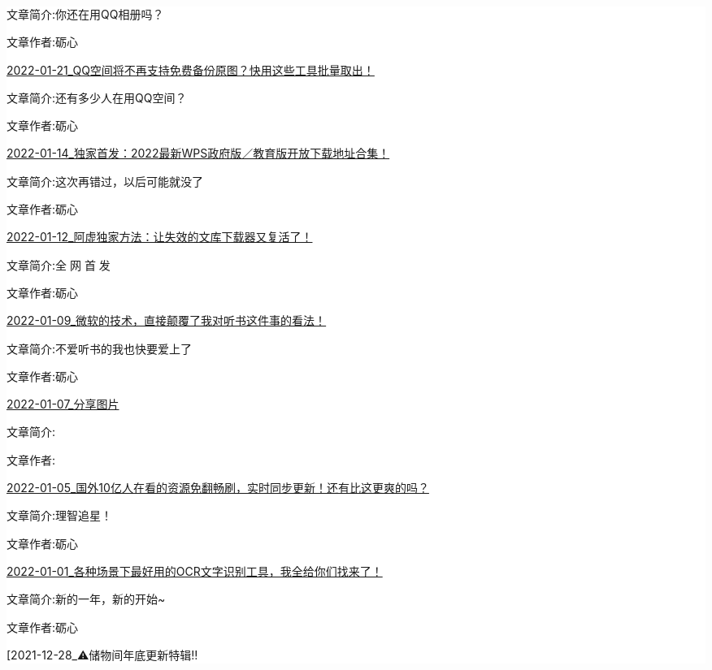 文章简介:你还在用QQ相册吗？

文章作者:砺心

[2022-01-21_QQ空间将不再支持免费备份原图？快用这些工具批量取出！](http://mp.weixin.qq.com/s?__biz=MzA5NjEwNjE0OQ==&mid=2247504401&idx=1&sn=7ab6effb578380b21905fdd0c6959d1e&chksm=90b7b1dba7c038cd4cb9dda7974247ac7458f208d29860248f5dc48738d688649d587e6e5b26&scene=27#wechat_redirect)

文章简介:还有多少人在用QQ空间？

文章作者:砺心

[2022-01-14_独家首发：2022最新WPS政府版／教育版开放下载地址合集！](http://mp.weixin.qq.com/s?__biz=MzA5NjEwNjE0OQ==&mid=2247504191&idx=1&sn=c14585b267d95c97163577ae3a2354f2&chksm=90b7b2f5a7c03be391d292ca41c7f3ab4e558270f26b679057b1bcaee87295fa392e688e5a0f&scene=27#wechat_redirect)

文章简介:这次再错过，以后可能就没了

文章作者:砺心

[2022-01-12_阿虚独家方法：让失效的文库下载器又复活了！](http://mp.weixin.qq.com/s?__biz=MzA5NjEwNjE0OQ==&mid=2247504137&idx=1&sn=ae17bbf9ad9cbd056dfada9f78f5bd0e&chksm=90b7b2c3a7c03bd5b7095682ac90064598108110aa8738db217d8b4842cf99fe35fbd55b3ec6&scene=27#wechat_redirect)

文章简介:全 网 首 发

文章作者:砺心

[2022-01-09_微软的技术，直接颠覆了我对听书这件事的看法！](http://mp.weixin.qq.com/s?__biz=MzA5NjEwNjE0OQ==&mid=2247504054&idx=1&sn=73fef5f0bad97ee4a80a9cbb8d962c69&chksm=90b7b37ca7c03a6ae2779efa9acc1f002043a4868d586c6c753dc86b697e4921a34bb4c40693&scene=27#wechat_redirect)

文章简介:不爱听书的我也快要爱上了

文章作者:砺心

[2022-01-07_分享图片](http://mp.weixin.qq.com/s?__biz=MzA5NjEwNjE0OQ==&mid=2247503955&idx=1&sn=112bc86a8822423b02a4edbe4f25f41f&chksm=90b7b399a7c03a8f1a5f2e06351d1a7726b19f9a468586811b42023a266ff770afe69eb96f8f&scene=27#wechat_redirect)

文章简介:

文章作者:

[2022-01-05_国外10亿人在看的资源免翻畅刷，实时同步更新！还有比这更爽的吗？](http://mp.weixin.qq.com/s?__biz=MzA5NjEwNjE0OQ==&mid=2247503948&idx=1&sn=3da9bff9c4a252b88d87d41deffb6179&chksm=90b7b386a7c03a90b47c48fc32fb93226d924a2f56401db647b45c440f28da5fe810f4217a10&scene=27#wechat_redirect)

文章简介:理智追星！

文章作者:砺心

[2022-01-01_各种场景下最好用的OCR文字识别工具，我全给你们找来了！](http://mp.weixin.qq.com/s?__biz=MzA5NjEwNjE0OQ==&mid=2247503809&idx=1&sn=2f945cd9e5cdb12764c9e115d6ca6970&chksm=90b7ac0ba7c0251d02588d56bf24538d7c5d6dc12be4e659d9dafe563505b5575a5fe97b83cb&scene=27#wechat_redirect)

文章简介:新的一年，新的开始~

文章作者:砺心

[2021-12-28_⚠️储物间年底更新特辑‼️
